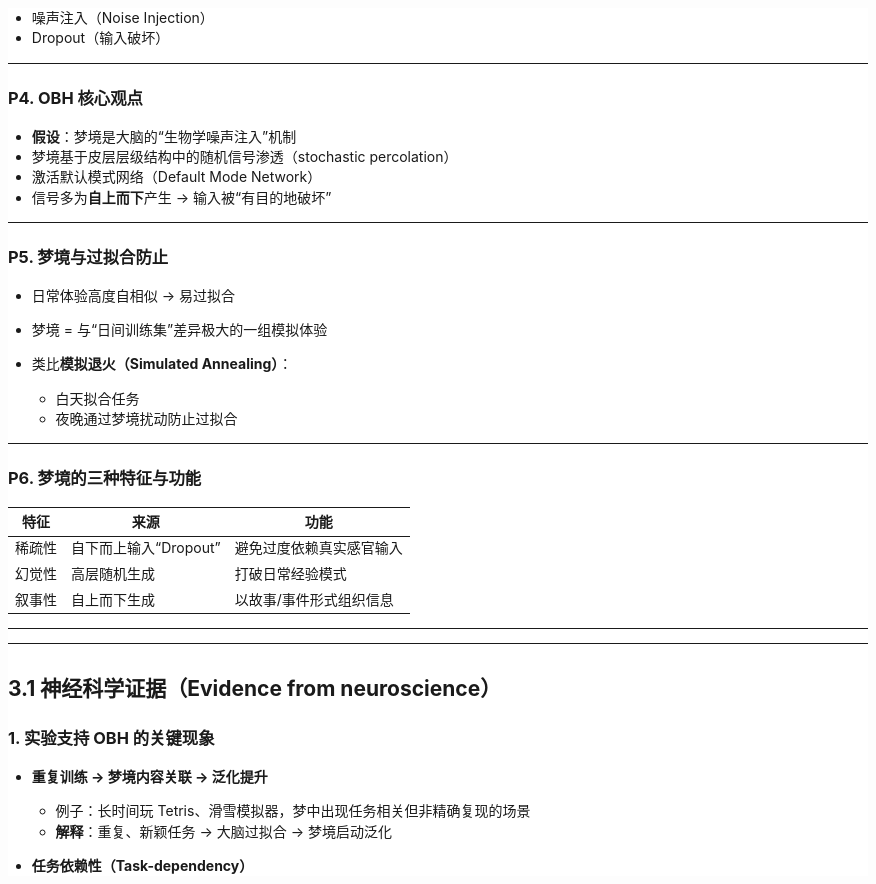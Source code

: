   * 噪声注入（Noise Injection）
  * Dropout（输入破坏）

---

### **P4. OBH 核心观点**

* **假设**：梦境是大脑的“生物学噪声注入”机制
* 梦境基于皮层层级结构中的随机信号渗透（stochastic percolation）
* 激活默认模式网络（Default Mode Network）
* 信号多为**自上而下**产生 → 输入被“有目的地破坏”

---

### **P5. 梦境与过拟合防止**

* 日常体验高度自相似 → 易过拟合
* 梦境 = 与“日间训练集”差异极大的一组模拟体验
* 类比**模拟退火（Simulated Annealing）**：

  * 白天拟合任务
  * 夜晚通过梦境扰动防止过拟合

---

### **P6. 梦境的三种特征与功能**

| 特征  | 来源              | 功能           |
| --- | --------------- | ------------ |
| 稀疏性 | 自下而上输入“Dropout” | 避免过度依赖真实感官输入 |
| 幻觉性 | 高层随机生成          | 打破日常经验模式     |
| 叙事性 | 自上而下生成          | 以故事/事件形式组织信息 |

---










---

## **3.1 神经科学证据（Evidence from neuroscience）**

### **1. 实验支持 OBH 的关键现象**

* **重复训练 → 梦境内容关联 → 泛化提升**

  * 例子：长时间玩 Tetris、滑雪模拟器，梦中出现任务相关但非精确复现的场景
  * **解释**：重复、新颖任务 → 大脑过拟合 → 梦境启动泛化

* **任务依赖性（Task-dependency）**
